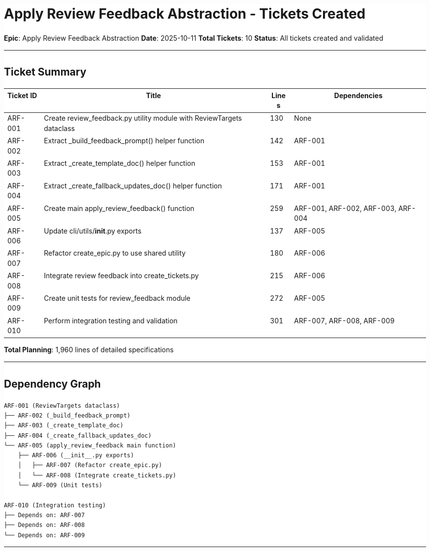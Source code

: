 # Apply Review Feedback Abstraction - Tickets Created

**Epic**: Apply Review Feedback Abstraction
**Date**: 2025-10-11
**Total Tickets**: 10
**Status**: All tickets created and validated

---

## Ticket Summary

| Ticket ID | Title | Lines | Dependencies |
|-----------|-------|-------|--------------|
| ARF-001 | Create review_feedback.py utility module with ReviewTargets dataclass | 130 | None |
| ARF-002 | Extract _build_feedback_prompt() helper function | 142 | ARF-001 |
| ARF-003 | Extract _create_template_doc() helper function | 153 | ARF-001 |
| ARF-004 | Extract _create_fallback_updates_doc() helper function | 171 | ARF-001 |
| ARF-005 | Create main apply_review_feedback() function | 259 | ARF-001, ARF-002, ARF-003, ARF-004 |
| ARF-006 | Update cli/utils/__init__.py exports | 137 | ARF-005 |
| ARF-007 | Refactor create_epic.py to use shared utility | 180 | ARF-006 |
| ARF-008 | Integrate review feedback into create_tickets.py | 215 | ARF-006 |
| ARF-009 | Create unit tests for review_feedback module | 272 | ARF-005 |
| ARF-010 | Perform integration testing and validation | 301 | ARF-007, ARF-008, ARF-009 |

**Total Planning**: 1,960 lines of detailed specifications

---

## Dependency Graph

```
ARF-001 (ReviewTargets dataclass)
├── ARF-002 (_build_feedback_prompt)
├── ARF-003 (_create_template_doc)
├── ARF-004 (_create_fallback_updates_doc)
└── ARF-005 (apply_review_feedback main function)
    ├── ARF-006 (__init__.py exports)
    │   ├── ARF-007 (Refactor create_epic.py)
    │   └── ARF-008 (Integrate create_tickets.py)
    └── ARF-009 (Unit tests)

ARF-010 (Integration testing)
├── Depends on: ARF-007
├── Depends on: ARF-008
└── Depends on: ARF-009
```

---